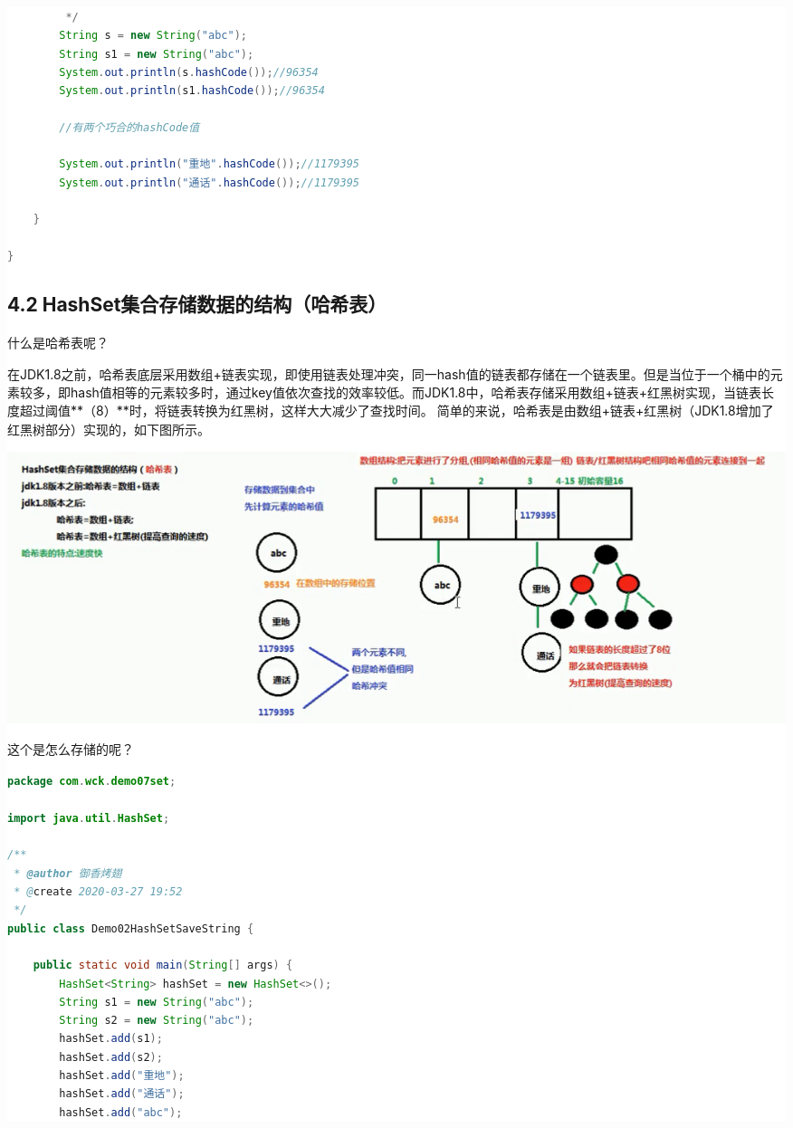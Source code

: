 ```java
         */
        String s = new String("abc");
        String s1 = new String("abc");
        System.out.println(s.hashCode());//96354
        System.out.println(s1.hashCode());//96354

        //有两个巧合的hashCode值

        System.out.println("重地".hashCode());//1179395
        System.out.println("通话".hashCode());//1179395

    }

}

```

## 4.2 HashSet集合存储数据的结构（哈希表）

什么是哈希表呢？

在JDK1.8之前，哈希表底层采用数组+链表实现，即使用链表处理冲突，同一hash值的链表都存储在一个链表里。但是当位于一个桶中的元素较多，即hash值相等的元素较多时，通过key值依次查找的效率较低。而JDK1.8中，哈希表存储采用数组+链表+红黑树实现，当链表长度超过阈值**（8）**时，将链表转换为红黑树，这样大大减少了查找时间。
简单的来说，哈希表是由数组+链表+红黑树（JDK1.8增加了红黑树部分）实现的，如下图所示。

![11](images/11.png)

这个是怎么存储的呢？

```java
package com.wck.demo07set;

import java.util.HashSet;

/**
 * @author 御香烤翅
 * @create 2020-03-27 19:52
 */
public class Demo02HashSetSaveString {

    public static void main(String[] args) {
        HashSet<String> hashSet = new HashSet<>();
        String s1 = new String("abc");
        String s2 = new String("abc");
        hashSet.add(s1);
        hashSet.add(s2);
        hashSet.add("重地");
        hashSet.add("通话");
        hashSet.add("abc");
```